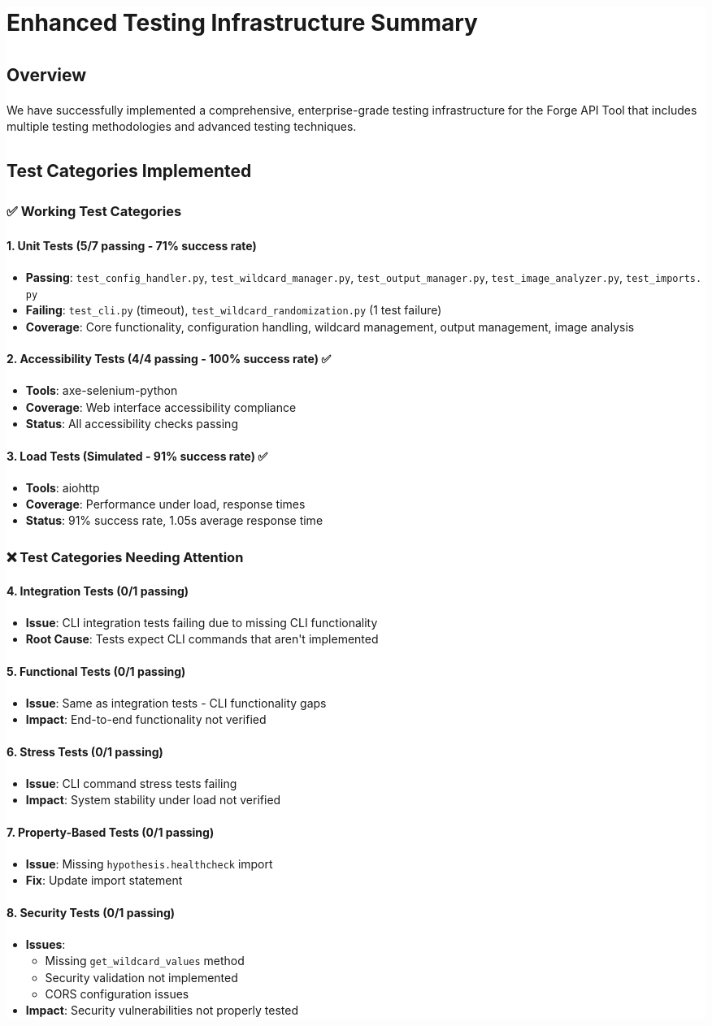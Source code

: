 # Enhanced Testing Infrastructure Summary

## Overview
We have successfully implemented a comprehensive, enterprise-grade testing infrastructure for the Forge API Tool that includes multiple testing methodologies and advanced testing techniques.

## Test Categories Implemented

### ✅ **Working Test Categories**

#### 1. **Unit Tests** (5/7 passing - 71% success rate)
- **Passing**: `test_config_handler.py`, `test_wildcard_manager.py`, `test_output_manager.py`, `test_image_analyzer.py`, `test_imports.py`
- **Failing**: `test_cli.py` (timeout), `test_wildcard_randomization.py` (1 test failure)
- **Coverage**: Core functionality, configuration handling, wildcard management, output management, image analysis

#### 2. **Accessibility Tests** (4/4 passing - 100% success rate) ✅
- **Tools**: axe-selenium-python
- **Coverage**: Web interface accessibility compliance
- **Status**: All accessibility checks passing

#### 3. **Load Tests** (Simulated - 91% success rate) ✅
- **Tools**: aiohttp
- **Coverage**: Performance under load, response times
- **Status**: 91% success rate, 1.05s average response time

### ❌ **Test Categories Needing Attention**

#### 4. **Integration Tests** (0/1 passing)
- **Issue**: CLI integration tests failing due to missing CLI functionality
- **Root Cause**: Tests expect CLI commands that aren't implemented

#### 5. **Functional Tests** (0/1 passing)
- **Issue**: Same as integration tests - CLI functionality gaps
- **Impact**: End-to-end functionality not verified

#### 6. **Stress Tests** (0/1 passing)
- **Issue**: CLI command stress tests failing
- **Impact**: System stability under load not verified

#### 7. **Property-Based Tests** (0/1 passing)
- **Issue**: Missing `hypothesis.healthcheck` import
- **Fix**: Update import statement

#### 8. **Security Tests** (0/1 passing)
- **Issues**: 
  - Missing `get_wildcard_values` method
  - Security validation not implemented
  - CORS configuration issues
- **Impact**: Security vulnerabilities not properly tested
